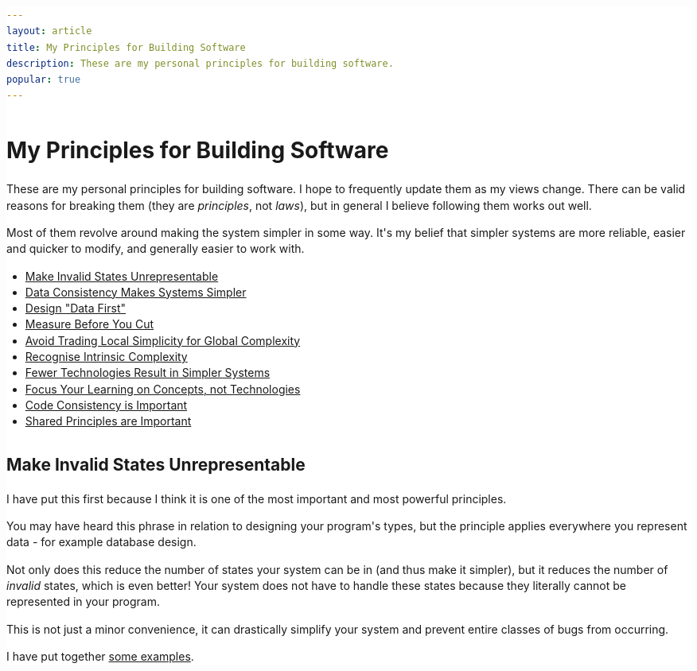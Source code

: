 ```yaml
---
layout: article
title: My Principles for Building Software
description: These are my personal principles for building software.
popular: true
---
```


# My Principles for Building Software

These are my personal principles for building software. I hope to frequently update them as my views change. There can be
valid reasons for breaking them (they are *principles*, not *laws*), but in general I believe following
them works out well.

Most of them revolve around making the system simpler in some way. It's
my belief that simpler systems are more reliable, easier and quicker to modify,
and generally easier to work with.

* [Make Invalid States Unrepresentable](#make-invalid-states-unrepresentable)
* [Data Consistency Makes Systems Simpler](#data-consistency-makes-systems-simpler)
* [Design "Data First"](#design-data-first)
* [Measure Before You Cut](#measure-before-you-cut)
* [Avoid Trading Local Simplicity for Global Complexity](#avoid-trading-local-simplicity-for-global-complexity)
* [Recognise Intrinsic Complexity](#recognise-intrinsic-complexity)
* [Fewer Technologies Result in Simpler Systems](#fewer-technologies-result-in-simpler-systems)
* [Focus Your Learning on Concepts, not Technologies](#focus-your-learning-on-concepts-not-technologies)
* [Code Consistency is Important](#code-consistency-is-important)
* [Shared Principles are Important](#shared-principles-are-important)

## Make Invalid States Unrepresentable

I have put this first because I think it is one of the most important
and most powerful principles.

You may have heard this phrase in relation to designing your program's types, but
the principle applies everywhere you represent data - for example database design.

Not only does this reduce the number of states
your system can be in (and thus make it simpler), but it reduces the
number of _invalid_ states, which is even better! Your system does not
have to handle these states because they literally cannot be
represented in your program.

This is not just a minor convenience, it can drastically simplify your system and prevent
entire classes of bugs from occurring.

I have put together [some examples](/articles/applying-misu/).
